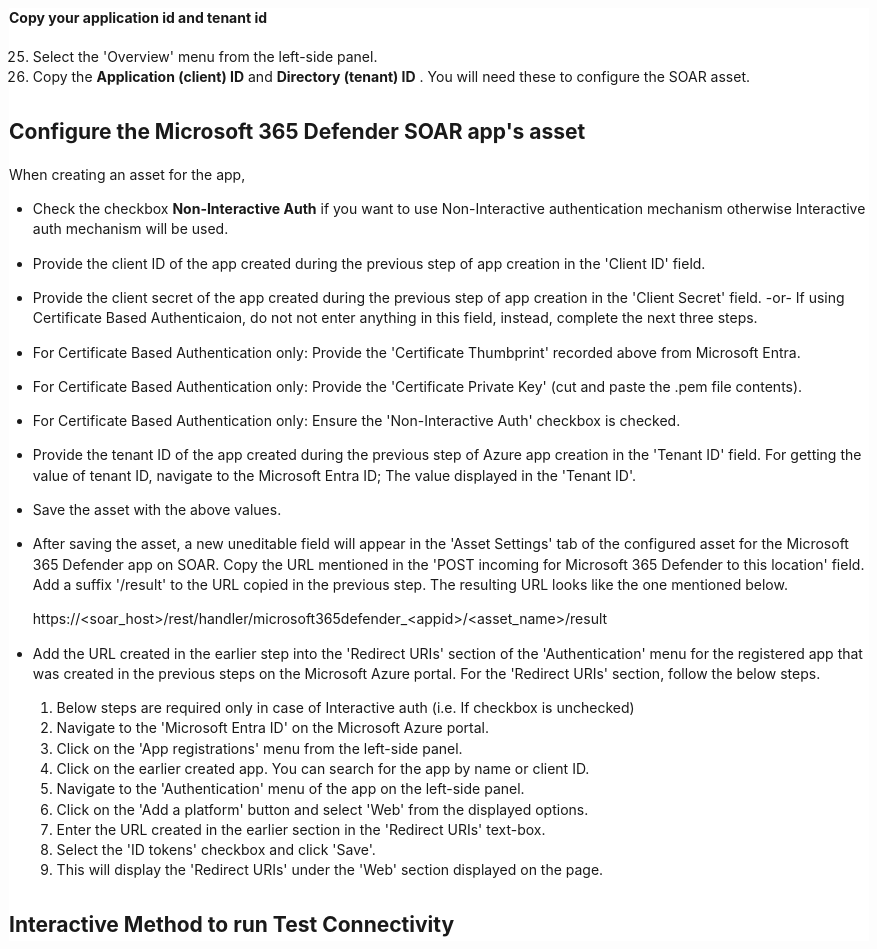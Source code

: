 #### Copy your application id and tenant id

25. Select the 'Overview' menu from the left-side panel.
01. Copy the **Application (client) ID** and **Directory (tenant) ID** . You will need these to
    configure the SOAR asset.

## Configure the Microsoft 365 Defender SOAR app's asset

When creating an asset for the app,

- Check the checkbox **Non-Interactive Auth** if you want to use Non-Interactive authentication
  mechanism otherwise Interactive auth mechanism will be used.

- Provide the client ID of the app created during the previous step of app creation in the 'Client
  ID' field.

- Provide the client secret of the app created during the previous step of app creation in the
  'Client Secret' field. -or- If using Certificate Based Authenticaion, do not not enter anything
  in this field, instead, complete the next three steps.

- For Certificate Based Authentication only: Provide the 'Certificate Thumbprint' recorded above from Microsoft Entra.

- For Certificate Based Authentication only: Provide the 'Certificate Private Key' (cut and paste the .pem file contents).

- For Certificate Based Authentication only: Ensure the 'Non-Interactive Auth' checkbox is checked.

- Provide the tenant ID of the app created during the previous step of Azure app creation in the
  'Tenant ID' field. For getting the value of tenant ID, navigate to the Microsoft Entra ID; The value displayed in the 'Tenant ID'.

- Save the asset with the above values.

- After saving the asset, a new uneditable field will appear in the 'Asset Settings' tab of the
  configured asset for the Microsoft 365 Defender app on SOAR. Copy the URL mentioned in the 'POST
  incoming for Microsoft 365 Defender to this location' field. Add a suffix '/result' to the URL
  copied in the previous step. The resulting URL looks like the one mentioned below.

  https://\<soar_host>/rest/handler/microsoft365defender\_\<appid>/\<asset_name>/result

- Add the URL created in the earlier step into the 'Redirect URIs' section of the 'Authentication'
  menu for the registered app that was created in the previous steps on the Microsoft Azure
  portal. For the 'Redirect URIs' section, follow the below steps.

  1. Below steps are required only in case of Interactive auth (i.e. If checkbox is unchecked)
  1. Navigate to the 'Microsoft Entra ID' on the Microsoft Azure portal.
  1. Click on the 'App registrations' menu from the left-side panel.
  1. Click on the earlier created app. You can search for the app by name or client ID.
  1. Navigate to the 'Authentication' menu of the app on the left-side panel.
  1. Click on the 'Add a platform' button and select 'Web' from the displayed options.
  1. Enter the URL created in the earlier section in the 'Redirect URIs' text-box.
  1. Select the 'ID tokens' checkbox and click 'Save'.
  1. This will display the 'Redirect URIs' under the 'Web' section displayed on the page.

## Interactive Method to run Test Connectivity
